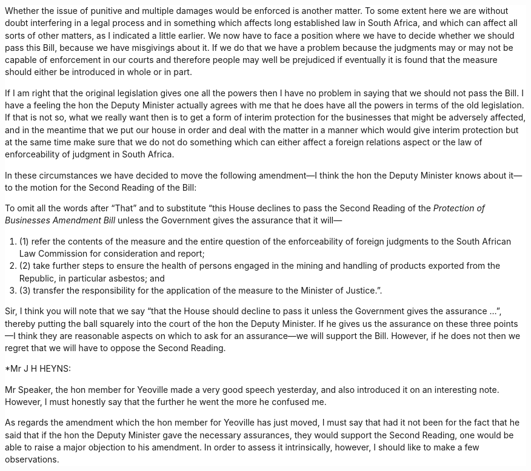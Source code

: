 <p>Whether the issue of punitive and multiple damages would be enforced is another matter. To some extent here we are without doubt interfering in a legal process and in something which affects long established law in South Africa, and which can affect all sorts of other matters, as I indicated a little earlier. We now have to face a position where we have to decide whether we should pass this Bill, because we have misgivings about it. If we do that we have a problem because the judgments may or may not be capable of enforcement in our courts and therefore people may well be prejudiced if eventually it is found that the measure should either be introduced in whole or in part.</p>

<p>If I am right that the original legislation gives one all the powers then I have no problem in saying that we should not pass the Bill. I have a feeling the hon the Deputy Minister actually agrees with me that he does have all the powers in terms of the old legislation. If that is not so, what we really want then is to get a form of interim protection for the businesses that might be adversely affected, and in the meantime that we put our house in order and deal with the matter in a manner which would give interim protection but at the same time make sure that we do not do something which can either affect a foreign relations aspect or the law of enforceability of judgment in South Africa.</p>

<p>In these circumstances we have decided to move the following amendment&#x2014;I think the hon the Deputy Minister knows about it&#x2014; to the motion for the Second Reading of the Bill:</p>

<block name="quote">To omit all the words after &#x201C;That&#x201D; and to substitute &#x201C;this House declines to pass the Second Reading of the <i>Protection of Businesses Amendment Bill</i> unless the Government gives the assurance that it will&#x2014;</block>

<ol>

<li>(1) refer the contents of the measure and the entire question of the enforceability of foreign judgments to the South African Law Commission for consideration and report;</li>

<li>(2) take further steps to ensure the health of persons engaged in the mining and handling of products exported from the Republic, in particular asbestos; and</li>

<li>(3) transfer the responsibility for the application of the measure to the Minister of Justice.&#x201D;.</li>

</ol>

<p>Sir, I think you will note that we say &#x201C;that the House should decline to pass it unless the Government gives the assurance &#x2026;&#x201D;, thereby putting the ball squarely into the court of the hon the Deputy Minister. If he gives us the assurance on these three points&#x2014;I think they are reasonable aspects on which to ask for an assurance&#x2014;we will support the Bill. However, if he does not then we regret that we will have to oppose the Second Reading.</p>

</speech>

<speech by="#heyns">

<from>*Mr <person refersTo="hansard_za">J H HEYNS</person>:</from>

<p>Mr Speaker, the hon member for Yeoville made a very good speech yesterday, and also introduced it on an interesting note. However, I must honestly say that the further he went the more he confused me.</p>

<p>As regards the amendment which the hon <span class="col_7765-7766" refersTo="page_1215"/>member for Yeoville has just moved, I must say that had it not been for the fact that he said that if the hon the Deputy Minister gave the necessary assurances, they would support the Second Reading, one would be able to raise a major objection to his amendment. In order to assess it intrinsically, however, I should like to make a few observations.</p>
